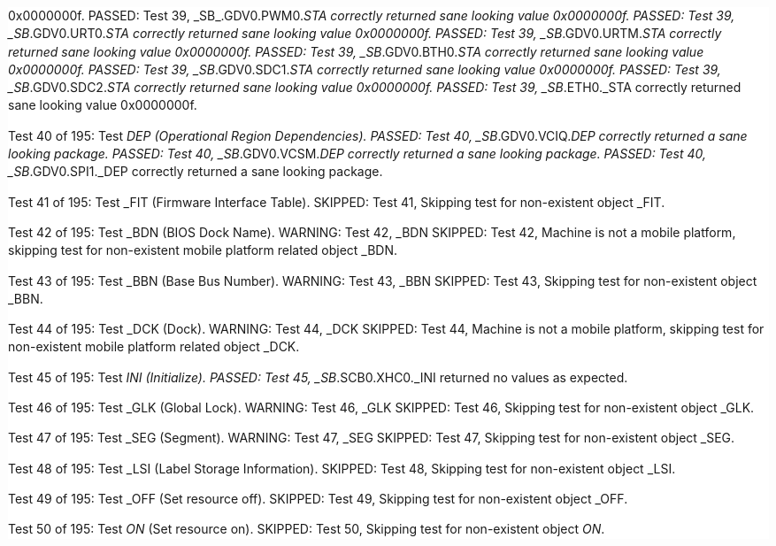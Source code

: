 0x0000000f.
PASSED: Test 39, \_SB_.GDV0.PWM0._STA correctly returned sane looking value
0x0000000f.
PASSED: Test 39, \_SB_.GDV0.URT0._STA correctly returned sane looking value
0x0000000f.
PASSED: Test 39, \_SB_.GDV0.URTM._STA correctly returned sane looking value
0x0000000f.
PASSED: Test 39, \_SB_.GDV0.BTH0._STA correctly returned sane looking value
0x0000000f.
PASSED: Test 39, \_SB_.GDV0.SDC1._STA correctly returned sane looking value
0x0000000f.
PASSED: Test 39, \_SB_.GDV0.SDC2._STA correctly returned sane looking value
0x0000000f.
PASSED: Test 39, \_SB_.ETH0._STA correctly returned sane looking value
0x0000000f.

Test 40 of 195: Test _DEP (Operational Region Dependencies).
PASSED: Test 40, \_SB_.GDV0.VCIQ._DEP correctly returned a sane looking package.
PASSED: Test 40, \_SB_.GDV0.VCSM._DEP correctly returned a sane looking package.
PASSED: Test 40, \_SB_.GDV0.SPI1._DEP correctly returned a sane looking package.

Test 41 of 195: Test _FIT (Firmware Interface Table).
SKIPPED: Test 41, Skipping test for non-existent object _FIT.

Test 42 of 195: Test _BDN (BIOS Dock Name).
WARNING: Test 42, _BDN
SKIPPED: Test 42, Machine is not a mobile platform, skipping test for
non-existent mobile platform related object _BDN.

Test 43 of 195: Test _BBN (Base Bus Number).
WARNING: Test 43, _BBN
SKIPPED: Test 43, Skipping test for non-existent object _BBN.

Test 44 of 195: Test _DCK (Dock).
WARNING: Test 44, _DCK
SKIPPED: Test 44, Machine is not a mobile platform, skipping test for
non-existent mobile platform related object _DCK.

Test 45 of 195: Test _INI (Initialize).
PASSED: Test 45, \_SB_.SCB0.XHC0._INI returned no values as expected.

Test 46 of 195: Test _GLK (Global Lock).
WARNING: Test 46, _GLK
SKIPPED: Test 46, Skipping test for non-existent object _GLK.

Test 47 of 195: Test _SEG (Segment).
WARNING: Test 47, _SEG
SKIPPED: Test 47, Skipping test for non-existent object _SEG.

Test 48 of 195: Test _LSI (Label Storage Information).
SKIPPED: Test 48, Skipping test for non-existent object _LSI.

Test 49 of 195: Test _OFF (Set resource off).
SKIPPED: Test 49, Skipping test for non-existent object _OFF.

Test 50 of 195: Test _ON_ (Set resource on).
SKIPPED: Test 50, Skipping test for non-existent object _ON_.

